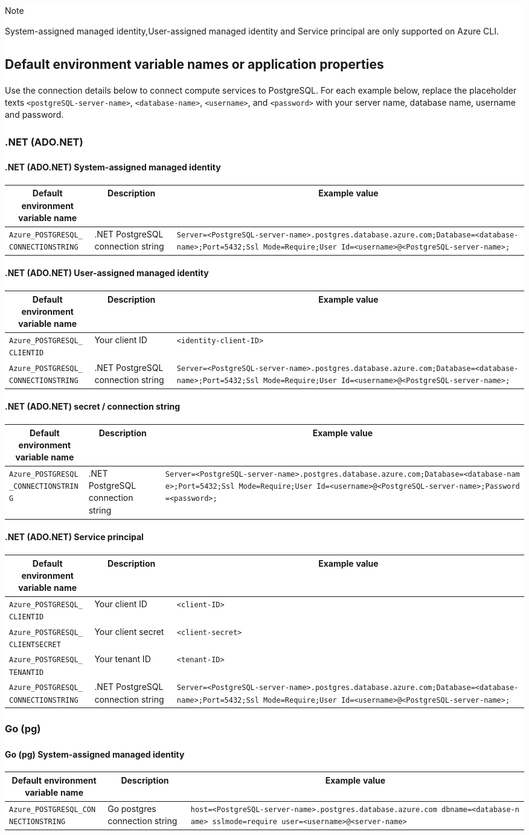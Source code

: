 > [!NOTE]
> System-assigned managed identity,User-assigned managed identity and Service principal are only supported on Azure CLI. 

## Default environment variable names or application properties

Use the connection details below to connect compute services to PostgreSQL. For each example below, replace the placeholder texts `<postgreSQL-server-name>`, `<database-name>`, `<username>`, and `<password>` with your server name, database name, username and password.

### .NET (ADO.NET)

#### .NET (ADO.NET) System-assigned managed identity

| Default environment variable name  | Description                          | Example value                                                                                                                                                                      |
|------------------------------------|--------------------------------------|------------------------------------------------------------------------------------------------------------------------------------------------------------------------------------|
| `Azure_POSTGRESQL_CONNECTIONSTRING`  | .NET PostgreSQL connection string    | `Server=<PostgreSQL-server-name>.postgres.database.azure.com;Database=<database-name>;Port=5432;Ssl Mode=Require;User Id=<username>@<PostgreSQL-server-name>;` |

#### .NET (ADO.NET) User-assigned managed identity

| Default environment variable name  | Description                       | Example value                                           |
|------------------------------------|-----------------------------------|---------------------------------------------------------|
| `Azure_POSTGRESQL_CLIENTID`          | Your client ID                    | `<identity-client-ID>`                                  |
| `Azure_POSTGRESQL_CONNECTIONSTRING`  | .NET PostgreSQL connection string | `Server=<PostgreSQL-server-name>.postgres.database.azure.com;Database=<database-name>;Port=5432;Ssl Mode=Require;User Id=<username>@<PostgreSQL-server-name>;` |

#### .NET (ADO.NET) secret / connection string

| Default environment variable name | Description                          | Example value                                                                                                                                                                      |
|-----------------------------------|--------------------------------------|------------------------------------------------------------------------------------------------------------------------------------------------------------------------------------|
| `Azure_POSTGRESQL_CONNECTIONSTRING` | .NET PostgreSQL connection string    | `Server=<PostgreSQL-server-name>.postgres.database.azure.com;Database=<database-name>;Port=5432;Ssl Mode=Require;User Id=<username>@<PostgreSQL-server-name>;Password=<password>;` |

#### .NET (ADO.NET) Service principal

| Default environment variable name   | Description                       | Example value                                           |
|-------------------------------------|-----------------------------------|---------------------------------------------------------|
| `Azure_POSTGRESQL_CLIENTID`         | Your client ID                    | `<client-ID>`                                           |
| `Azure_POSTGRESQL_CLIENTSECRET`     | Your client secret                | `<client-secret>`                                       |
| `Azure_POSTGRESQL_TENANTID`         | Your tenant ID                    | `<tenant-ID>`                                           |
| `Azure_POSTGRESQL_CONNECTIONSTRING` | .NET PostgreSQL connection string | `Server=<PostgreSQL-server-name>.postgres.database.azure.com;Database=<database-name>;Port=5432;Ssl Mode=Require;User Id=<username>@<PostgreSQL-server-name>;` |

### Go (pg)

#### Go (pg) System-assigned managed identity

| Default environment variable name   | Description                     | Example value                                                                                                                   |
|-------------------------------------|---------------------------------|---------------------------------------------------------------------------------------------------------------------------------|
| `Azure_POSTGRESQL_CONNECTIONSTRING` | Go postgres connection string   | `host=<PostgreSQL-server-name>.postgres.database.azure.com dbname=<database-name> sslmode=require user=<username>@<server-name>`|
